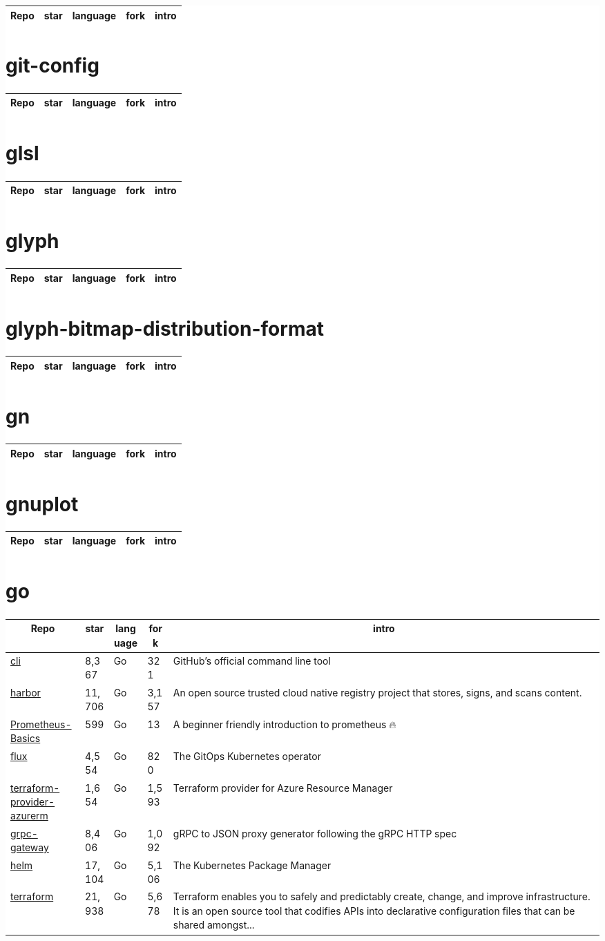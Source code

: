 Repo|star|language|fork|intro
-|-|-|-|-



# git-config

Repo|star|language|fork|intro
-|-|-|-|-



# glsl

Repo|star|language|fork|intro
-|-|-|-|-



# glyph

Repo|star|language|fork|intro
-|-|-|-|-



# glyph-bitmap-distribution-format

Repo|star|language|fork|intro
-|-|-|-|-



# gn

Repo|star|language|fork|intro
-|-|-|-|-



# gnuplot

Repo|star|language|fork|intro
-|-|-|-|-



# go

Repo|star|language|fork|intro
-|-|-|-|-
[cli](https://github.com/cli/cli)|8,367|Go|321|GitHub’s official command line tool
[harbor](https://github.com/goharbor/harbor)|11,706|Go|3,157|An open source trusted cloud native registry project that stores, signs, and scans content.
[Prometheus-Basics](https://github.com/yolossn/Prometheus-Basics)|599|Go|13|A beginner friendly introduction to prometheus 🔥
[flux](https://github.com/fluxcd/flux)|4,554|Go|820|The GitOps Kubernetes operator
[terraform-provider-azurerm](https://github.com/terraform-providers/terraform-provider-azurerm)|1,654|Go|1,593|Terraform provider for Azure Resource Manager
[grpc-gateway](https://github.com/grpc-ecosystem/grpc-gateway)|8,406|Go|1,092|gRPC to JSON proxy generator following the gRPC HTTP spec
[helm](https://github.com/helm/helm)|17,104|Go|5,106|The Kubernetes Package Manager
[terraform](https://github.com/hashicorp/terraform)|21,938|Go|5,678|Terraform enables you to safely and predictably create, change, and improve infrastructure. It is an open source tool that codifies APIs into declarative configuration files that can be shared amongst...